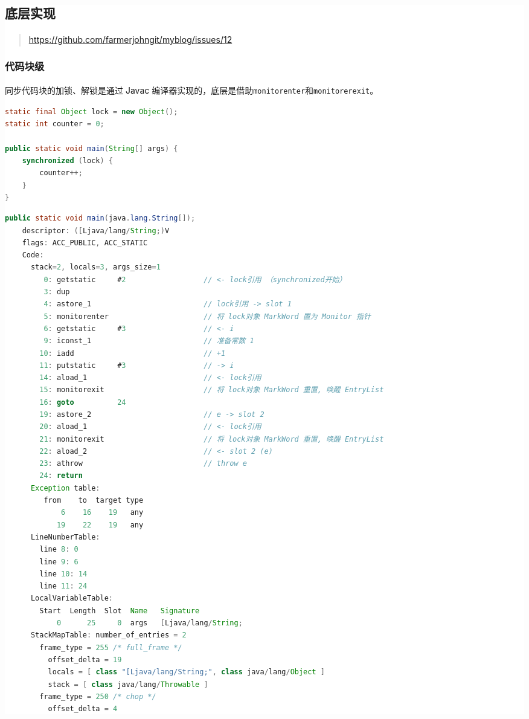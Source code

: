 ## 底层实现

> https://github.com/farmerjohngit/myblog/issues/12

### 代码块级

同步代码块的加锁、解锁是通过 Javac 编译器实现的，底层是借助`monitorenter`和`monitorerexit`。

```java
static final Object lock = new Object();
static int counter = 0;
 
public static void main(String[] args) {
    synchronized (lock) {
        counter++;
    }
}
```

```java
public static void main(java.lang.String[]);
    descriptor: ([Ljava/lang/String;)V
    flags: ACC_PUBLIC, ACC_STATIC
	Code:
      stack=2, locals=3, args_size=1
         0: getstatic     #2                  // <- lock引用 （synchronized开始）
         3: dup
         4: astore_1                          // lock引用 -> slot 1
         5: monitorenter                      // 将 lock对象 MarkWord 置为 Monitor 指针
         6: getstatic     #3                  // <- i
         9: iconst_1                          // 准备常数 1
        10: iadd                              // +1
        11: putstatic     #3                  // -> i
        14: aload_1                           // <- lock引用
        15: monitorexit                       // 将 lock对象 MarkWord 重置, 唤醒 EntryList
        16: goto          24
        19: astore_2                          // e -> slot 2 
        20: aload_1                           // <- lock引用
        21: monitorexit                       // 将 lock对象 MarkWord 重置, 唤醒 EntryList
        22: aload_2                           // <- slot 2 (e)
        23: athrow                            // throw e
        24: return
      Exception table:
         from    to  target type
             6    16    19   any
            19    22    19   any
      LineNumberTable:
        line 8: 0
        line 9: 6
        line 10: 14
        line 11: 24
      LocalVariableTable:
        Start  Length  Slot  Name   Signature
            0      25     0  args   [Ljava/lang/String;
      StackMapTable: number_of_entries = 2
        frame_type = 255 /* full_frame */
          offset_delta = 19
          locals = [ class "[Ljava/lang/String;", class java/lang/Object ]
          stack = [ class java/lang/Throwable ]
        frame_type = 250 /* chop */
          offset_delta = 4
```
